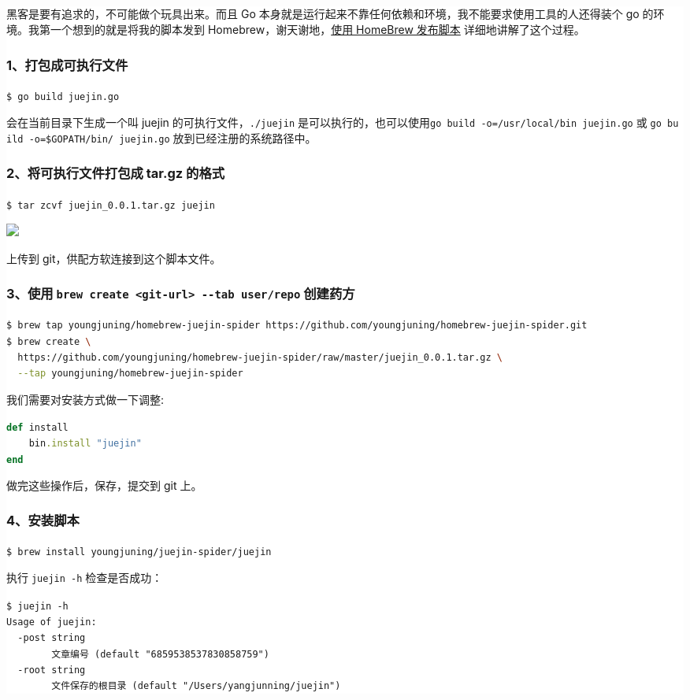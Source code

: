 黑客是要有追求的，不可能做个玩具出来。而且 Go 本身就是运行起来不靠任何依赖和环境，我不能要求使用工具的人还得装个 go 的环境。我第一个想到的就是将我的脚本发到 Homebrew，谢天谢地，[使用 HomeBrew 发布脚本](https://www.jianshu.com/p/e88831aac62a) 详细地讲解了这个过程。

### 1、打包成可执行文件

```sh
$ go build juejin.go
```

会在当前目录下生成一个叫 juejin 的可执行文件，`./juejin` 是可以执行的，也可以使用`go build -o=/usr/local/bin juejin.go` 或 `go build -o=$GOPATH/bin/ juejin.go` 放到已经注册的系统路径中。

### 2、将可执行文件打包成 tar.gz 的格式

```shell
$ tar zcvf juejin_0.0.1.tar.gz juejin
```

![](https://p1-juejin.byteimg.com/tos-cn-i-k3u1fbpfcp/f64f139d9578418fa7eaae6a33191266~tplv-k3u1fbpfcp-zoom-1.image)

上传到 git，供配方软连接到这个脚本文件。

### 3、使用 `brew create <git-url> --tab user/repo` 创建药方

```sh
$ brew tap youngjuning/homebrew-juejin-spider https://github.com/youngjuning/homebrew-juejin-spider.git
$ brew create \
  https://github.com/youngjuning/homebrew-juejin-spider/raw/master/juejin_0.0.1.tar.gz \
  --tap youngjuning/homebrew-juejin-spider
```

我们需要对安装方式做一下调整:

```ruby
def install
    bin.install "juejin"
end
```

做完这些操作后，保存，提交到 git 上。

### 4、安装脚本

```shell
$ brew install youngjuning/juejin-spider/juejin
```

执行 `juejin -h` 检查是否成功：

```shell
$ juejin -h
Usage of juejin:
  -post string
    	文章编号 (default "6859538537830858759")
  -root string
    	文件保存的根目录 (default "/Users/yangjunning/juejin")
```
